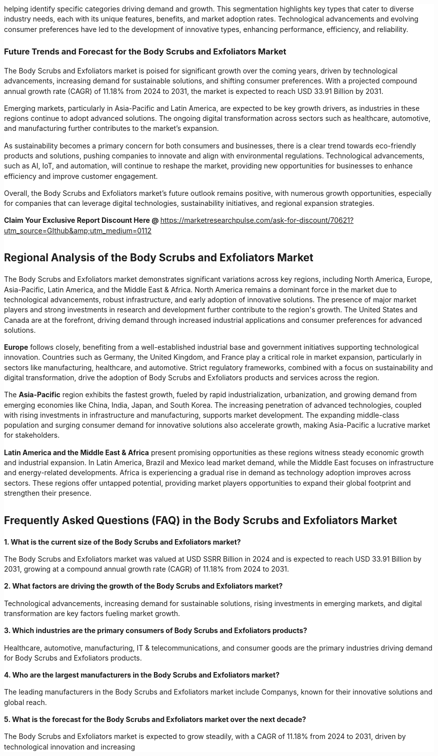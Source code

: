 helping identify specific categories driving demand and growth. This segmentation highlights key types that cater to diverse industry needs, each with its unique features, benefits, and market adoption rates. Technological advancements and evolving consumer preferences have led to the development of innovative types, enhancing performance, efficiency, and reliability.</p><h3>Future Trends and Forecast for the Body Scrubs and Exfoliators Market</h3><p>The Body Scrubs and Exfoliators market is poised for significant growth over the coming years, driven by technological advancements, increasing demand for sustainable solutions, and shifting consumer preferences. With a projected compound annual growth rate (CAGR) of 11.18% from 2024 to 2031, the market is expected to reach USD 33.91 Billion by 2031.</p><p>Emerging markets, particularly in Asia-Pacific and Latin America, are expected to be key growth drivers, as industries in these regions continue to adopt advanced solutions. The ongoing digital transformation across sectors such as healthcare, automotive, and manufacturing further contributes to the market&rsquo;s expansion.</p><p>As sustainability becomes a primary concern for both consumers and businesses, there is a clear trend towards eco-friendly products and solutions, pushing companies to innovate and align with environmental regulations. Technological advancements, such as AI, IoT, and automation, will continue to reshape the market, providing new opportunities for businesses to enhance efficiency and improve customer engagement.</p><p>Overall, the Body Scrubs and Exfoliators market&rsquo;s future outlook remains positive, with numerous growth opportunities, especially for companies that can leverage digital technologies, sustainability initiatives, and regional expansion strategies.</p><p><strong>Claim Your Exclusive Report Discount Here @ </strong><a href="https://marketresearchpulse.com/ask-for-discount/70621?utm_source=GIthub&amp;utm_medium=0112">https://marketresearchpulse.com/ask-for-discount/70621?utm_source=GIthub&amp;utm_medium=0112</a></p><h2><strong>Regional Analysis of the Body Scrubs and Exfoliators Market</strong></h2><p>The Body Scrubs and Exfoliators market demonstrates significant variations across key regions, including North America, Europe, Asia-Pacific, Latin America, and the Middle East &amp; Africa. North America remains a dominant force in the market due to technological advancements, robust infrastructure, and early adoption of innovative solutions. The presence of major market players and strong investments in research and development further contribute to the region's growth. The United States and Canada are at the forefront, driving demand through increased industrial applications and consumer preferences for advanced solutions.</p><p><strong>Europe</strong> follows closely, benefiting from a well-established industrial base and government initiatives supporting technological innovation. Countries such as Germany, the United Kingdom, and France play a critical role in market expansion, particularly in sectors like manufacturing, healthcare, and automotive. Strict regulatory frameworks, combined with a focus on sustainability and digital transformation, drive the adoption of Body Scrubs and Exfoliators products and services across the region.</p><p>The <strong>Asia-Pacific</strong> region exhibits the fastest growth, fueled by rapid industrialization, urbanization, and growing demand from emerging economies like China, India, Japan, and South Korea. The increasing penetration of advanced technologies, coupled with rising investments in infrastructure and manufacturing, supports market development. The expanding middle-class population and surging consumer demand for innovative solutions also accelerate growth, making Asia-Pacific a lucrative market for stakeholders.</p><p><strong>Latin America and the Middle East &amp; Africa</strong> present promising opportunities as these regions witness steady economic growth and industrial expansion. In Latin America, Brazil and Mexico lead market demand, while the Middle East focuses on infrastructure and energy-related developments. Africa is experiencing a gradual rise in demand as technology adoption improves across sectors. These regions offer untapped potential, providing market players opportunities to expand their global footprint and strengthen their presence.</p><h2><strong>Frequently Asked Questions (FAQ) in the Body Scrubs and Exfoliators Market</strong></h2><p><strong>1. What is the current size of the Body Scrubs and Exfoliators market?</strong></p><p>The Body Scrubs and Exfoliators market was valued at USD SSRR Billion in 2024 and is expected to reach USD 33.91 Billion by 2031, growing at a compound annual growth rate (CAGR) of 11.18% from 2024 to 2031.</p><p><strong>2. What factors are driving the growth of the Body Scrubs and Exfoliators market?</strong></p><p>Technological advancements, increasing demand for sustainable solutions, rising investments in emerging markets, and digital transformation are key factors fueling market growth.</p><p><strong>3. Which industries are the primary consumers of Body Scrubs and Exfoliators products?</strong></p><p>Healthcare, automotive, manufacturing, IT &amp; telecommunications, and consumer goods are the primary industries driving demand for Body Scrubs and Exfoliators products.</p><p><strong>4. Who are the largest manufacturers in the Body Scrubs and Exfoliators market?</strong></p><p>The leading manufacturers in the Body Scrubs and Exfoliators market include Companys, known for their innovative solutions and global reach.</p><p><strong>5. What is the forecast for the Body Scrubs and Exfoliators market over the next decade?</strong></p><p>The Body Scrubs and Exfoliators market is expected to grow steadily, with a CAGR of 11.18% from 2024 to 2031, driven by technological innovation and increasing